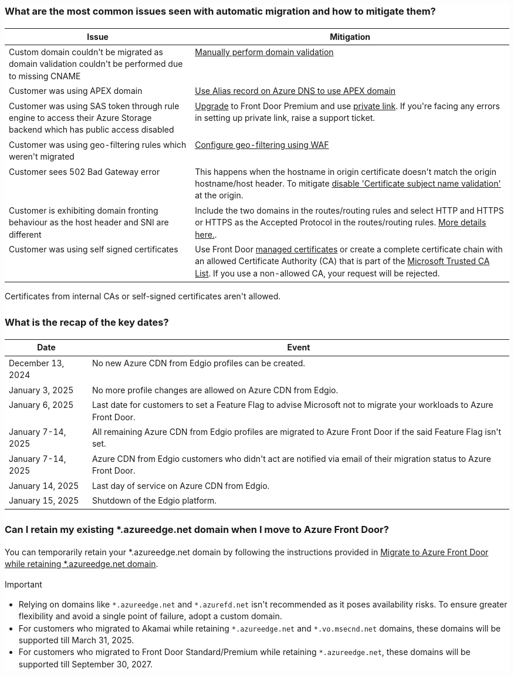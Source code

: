 ### What are the most common issues seen with automatic migration and how to mitigate them?

| Issue              | Mitigation                                                                                                                     |
|-------------------|---------------------------------------------------------------------------------------------------------------------------|
| Custom domain couldn't be migrated as domain validation couldn't be performed due to missing CNAME | [Manually perform domain validation](../frontdoor/standard-premium/how-to-add-custom-domain.md) |
| Customer was using APEX domain | [Use Alias record on Azure DNS to use APEX domain](../frontdoor/front-door-how-to-onboard-apex-domain.md)|
| Customer was using SAS token through rule engine to access their Azure Storage backend which has public access disabled | [Upgrade](../frontdoor/tier-upgrade.md) to Front Door Premium and use [private link](../frontdoor/standard-premium/how-to-enable-private-link-storage-account.md). If you're facing any errors in setting up private link, raise a support ticket. |
| Customer was using geo-filtering rules which weren't migrated | [Configure geo-filtering using WAF](../web-application-firewall/afds/waf-front-door-tutorial-geo-filtering.md)|
| Customer sees 502 Bad Gateway error | This happens when the hostname in origin certificate doesn't match the origin hostname/host header. To mitigate [disable 'Certificate subject name validation'](../frontdoor/how-to-configure-origin.md) at the origin. |
| Customer is exhibiting domain fronting behaviour as the host header and SNI are different | Include the two domains in the routes/routing rules and select HTTP and HTTPS or HTTPS as the Accepted Protocol in the routes/routing rules. [More details here.](https://techcommunity.microsoft.com/blog/azurenetworkingblog/prohibiting-domain-fronting-with-azure-front-door-and-azure-cdn-standard-from-mi/4006619).  |
| Customer was using self signed certificates | Use Front Door [managed certificates](../frontdoor/standard-premium/how-to-configure-https-custom-domain.md) or create a complete certificate chain with an allowed Certificate Authority (CA) that is part of the [Microsoft Trusted CA List](https://ccadb.my.salesforce-sites.com/microsoft/IncludedCACertificateReportForMSFT). If you use a non-allowed CA, your request will be rejected. |

Certificates from internal CAs or self-signed certificates aren't allowed.

### What is the recap of the key dates?

| Date              | Event                                                                                                                     |
|-------------------|---------------------------------------------------------------------------------------------------------------------------|
| December 13, 2024 | No new Azure CDN from Edgio profiles can be created. |
| January 3, 2025   | No more profile changes are allowed on Azure CDN from Edgio. |
| January 6, 2025   | Last date for customers to set a Feature Flag to advise Microsoft not to migrate your workloads to Azure Front Door. |
| January 7-14, 2025 | All remaining Azure CDN from Edgio profiles are migrated to Azure Front Door if the said Feature Flag isn't set. |
| January 7-14, 2025 | Azure CDN from Edgio customers who didn't act are notified via email of their migration status to Azure Front Door. |
| January 14, 2025  | Last day of service on Azure CDN from Edgio. |
| January 15, 2025  | Shutdown of the Edgio platform. |

### Can I retain my existing *.azureedge.net domain when I move to Azure Front Door?

You can temporarily retain your *.azureedge.net domain by following the instructions provided in [Migrate to Azure Front Door while retaining *.azureedge.net domain](migrate-cdn-to-front-door-retain-edge-domain.md). 

> [!IMPORTANT]
> - Relying on domains like `*.azureedge.net` and `*.azurefd.net` isn't recommended as it poses availability risks. To ensure greater flexibility and avoid a single point of failure, adopt a custom domain.
> - For customers who migrated to Akamai while retaining `*.azureedge.net` and `*.vo.msecnd.net` domains, these domains will be supported till March 31, 2025.
> - For customers who migrated to Front Door Standard/Premium while retaining `*.azureedge.net`, these domains will be supported till September 30, 2027.
